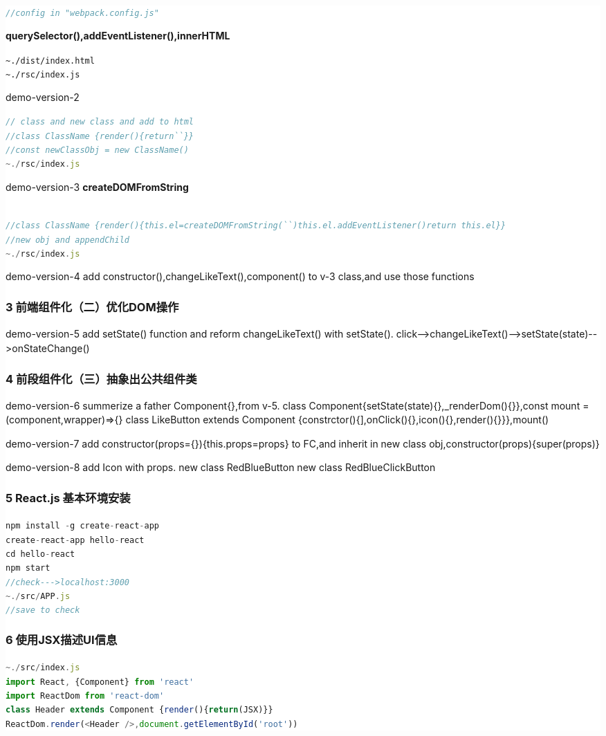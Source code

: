 ```js
//config in "webpack.config.js"

```
**querySelector(),addEventListener(),innerHTML**
```
~./dist/index.html
~./rsc/index.js
```
demo-version-2
```js
// class and new class and add to html
//class ClassName {render(){return``}}
//const newClassObj = new ClassName()
~./rsc/index.js
```
demo-version-3
**createDOMFromString**
```js

//class ClassName {render(){this.el=createDOMFromString(``)this.el.addEventListener()return this.el}}
//new obj and appendChild
~./rsc/index.js
```
demo-version-4
add constructor(),changeLikeText(),component() to v-3 class,and use those functions

### 3 前端组件化（二）优化DOM操作
demo-version-5
add setState() function and reform changeLikeText() with setState().
click-->changeLikeText()-->setState(state)-->onStateChange()

### 4 前段组件化（三）抽象出公共组件类
demo-version-6
summerize a father Component{},from v-5.
class Component{setState(state){},_renderDom(){}},const mount = (component,wrapper)=>{}
class LikeButton extends Component {constrctor(){],onClick(){},icon(){},render(){}}},mount()

demo-version-7
add constructor(props={}){this.props=props} to FC,and inherit in new class obj,constructor(props){super(props)}

demo-version-8
add Icon with props.
new class RedBlueButton
new class RedBlueClickButton


### 5 React.js 基本环境安装
```js
npm install -g create-react-app
create-react-app hello-react
cd hello-react
npm start
//check--->localhost:3000
~./src/APP.js
//save to check
```
### 6 使用JSX描述UI信息
```js
~./src/index.js
import React, {Component} from 'react'
import ReactDom from 'react-dom'
class Header extends Component {render(){return(JSX)}}
ReactDom.render(<Header />,document.getElementById('root'))
```